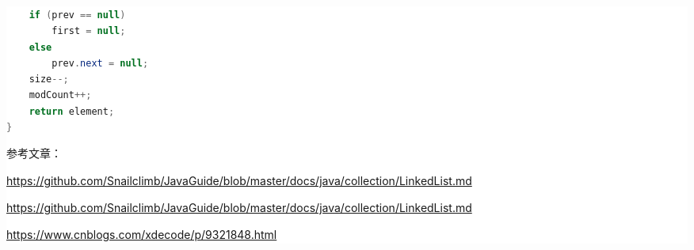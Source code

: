 ```java
	if (prev == null)
		first = null;
	else
		prev.next = null;
	size--;
	modCount++;
	return element;
}
```



参考文章：

https://github.com/Snailclimb/JavaGuide/blob/master/docs/java/collection/LinkedList.md

https://github.com/Snailclimb/JavaGuide/blob/master/docs/java/collection/LinkedList.md

https://www.cnblogs.com/xdecode/p/9321848.html